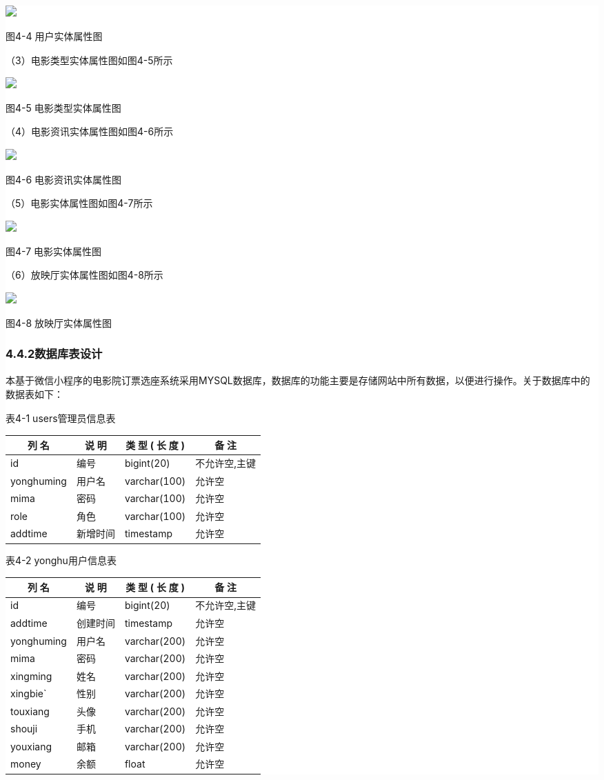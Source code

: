 ![](/md/blog.009.png)

图4-4 用户实体属性图

（3）电影类型实体属性图如图4-5所示

![](/md/blog.010.png)

图4-5 电影类型实体属性图

（4）电影资讯实体属性图如图4-6所示

![](/md/blog.011.png)

图4-6 电影资讯实体属性图

（5）电影实体属性图如图4-7所示

![](/md/blog.012.png)

图4-7 电影实体属性图

（6）放映厅实体属性图如图4-8所示

![](/md/blog.013.png)

图4-8 放映厅实体属性图
### 4.4.2数据库表设计
本基于微信小程序的电影院订票选座系统采用MYSQL数据库，数据库的功能主要是存储网站中所有数据，以便进行操作。关于数据库中的数据表如下：

表4-1  users管理员信息表

|列  名|说  明|类 型 ( 长 度 )|备  注|
| - | - | - | - |
|id|编号|bigint(20)|不允许空,主键|
|yonghuming|用户名|varchar(100)|允许空|
|mima|密码|varchar(100)|允许空|
|role|角色|varchar(100)|允许空|
|addtime|新增时间|timestamp|允许空|

表4-2  yonghu用户信息表

|列  名|说  明|类 型 ( 长 度 )|备  注|
| - | - | - | - |
|id|编号|bigint(20)|不允许空,主键|
|addtime|创建时间|timestamp|允许空|
|yonghuming|用户名|varchar(200)|允许空|
|mima|密码|varchar(200)|允许空|
|xingming|姓名|varchar(200)|允许空|
|xingbie`|性别|varchar(200)|允许空|
|touxiang|头像|varchar(200)|允许空|
|shouji|手机|varchar(200)|允许空|
|youxiang|邮箱|varchar(200)|允许空|
|money|余额|float|允许空|
